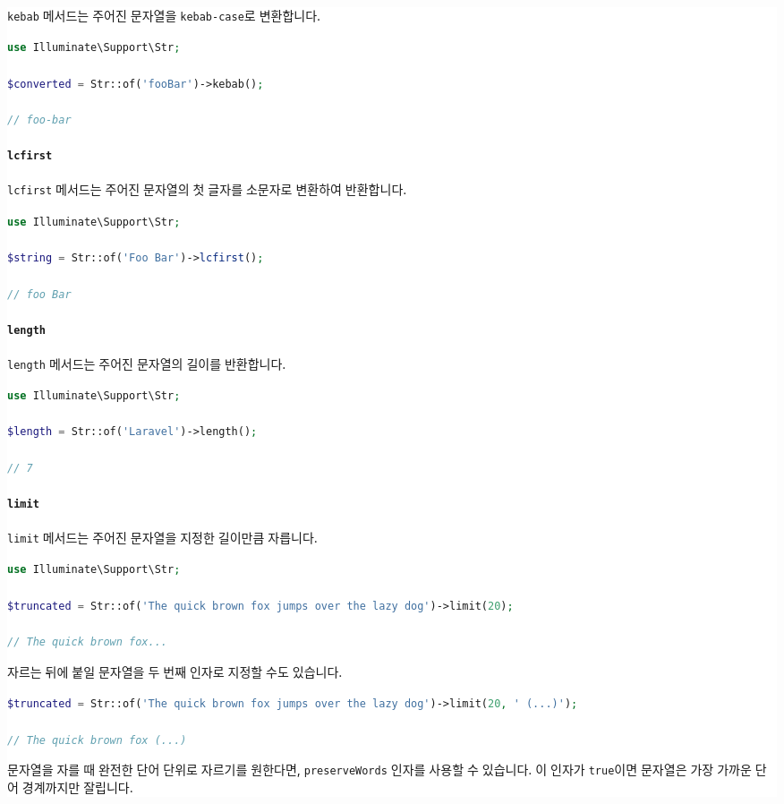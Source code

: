 `kebab` 메서드는 주어진 문자열을 `kebab-case`로 변환합니다.

```php
use Illuminate\Support\Str;

$converted = Str::of('fooBar')->kebab();

// foo-bar
```

<a name="method-fluent-str-lcfirst"></a>
#### `lcfirst`

`lcfirst` 메서드는 주어진 문자열의 첫 글자를 소문자로 변환하여 반환합니다.

```php
use Illuminate\Support\Str;

$string = Str::of('Foo Bar')->lcfirst();

// foo Bar
```

<a name="method-fluent-str-length"></a>
#### `length`

`length` 메서드는 주어진 문자열의 길이를 반환합니다.

```php
use Illuminate\Support\Str;

$length = Str::of('Laravel')->length();

// 7
```

<a name="method-fluent-str-limit"></a>
#### `limit`

`limit` 메서드는 주어진 문자열을 지정한 길이만큼 자릅니다.

```php
use Illuminate\Support\Str;

$truncated = Str::of('The quick brown fox jumps over the lazy dog')->limit(20);

// The quick brown fox...
```

자르는 뒤에 붙일 문자열을 두 번째 인자로 지정할 수도 있습니다.

```php
$truncated = Str::of('The quick brown fox jumps over the lazy dog')->limit(20, ' (...)');

// The quick brown fox (...)
```

문자열을 자를 때 완전한 단어 단위로 자르기를 원한다면, `preserveWords` 인자를 사용할 수 있습니다. 이 인자가 `true`이면 문자열은 가장 가까운 단어 경계까지만 잘립니다.
